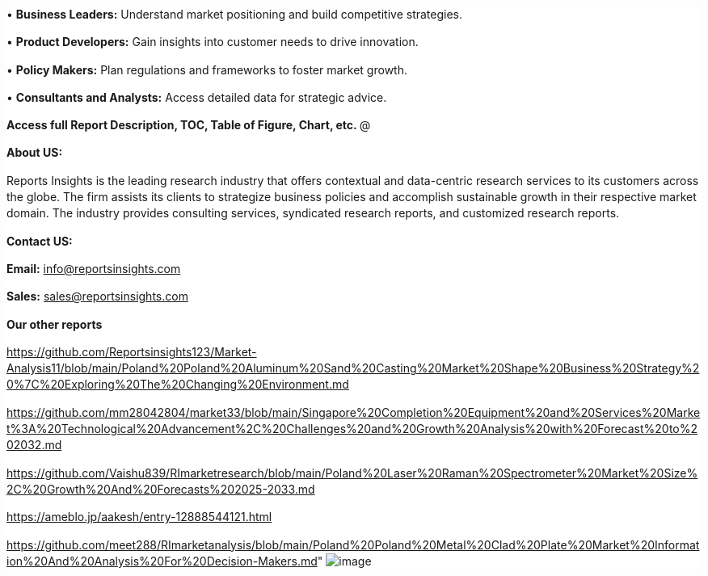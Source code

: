 • <strong>Business Leaders:</strong> Understand market positioning and build competitive strategies.

• <strong>Product Developers:</strong> Gain insights into customer needs to drive innovation.

• <strong>Policy Makers:</strong> Plan regulations and frameworks to foster market growth.

• <strong>Consultants and Analysts:</strong> Access detailed data for strategic advice.
</ul>
<strong>Access full Report Description, TOC, Table of Figure, Chart, etc. </strong>@  <a href= style=color:#0000ff;></a></font>

<strong><strong>About US</strong>:</strong>

Reports Insights is the leading research industry that offers contextual and data-centric research services to its customers across the globe. The firm assists its clients to strategize business policies and accomplish sustainable growth in their respective market domain. The industry provides consulting services, syndicated research reports, and customized research reports.

<strong>Contact US:</strong>

<p class=""""><b>Email:</b> <a href=mailto:info@reportsinsights.com>info@reportsinsights.com</a></p>
<p class=""""><b>Sales:</b> <a href=mailto:sales@reportsinsights.com>sales@reportsinsights.com</a></p>

<strong>Our other reports</strong>

<a href=https://github.com/Reportsinsights123/Market-Analysis11/blob/main/Poland%20Poland%20Aluminum%20Sand%20Casting%20Market%20Shape%20Business%20Strategy%20%7C%20Exploring%20The%20Changing%20Environment.md>https://github.com/Reportsinsights123/Market-Analysis11/blob/main/Poland%20Poland%20Aluminum%20Sand%20Casting%20Market%20Shape%20Business%20Strategy%20%7C%20Exploring%20The%20Changing%20Environment.md</a>

<a href=https://github.com/mm28042804/market33/blob/main/Singapore%20Completion%20Equipment%20and%20Services%20Market%3A%20Technological%20Advancement%2C%20Challenges%20and%20Growth%20Analysis%20with%20Forecast%20to%202032.md>https://github.com/mm28042804/market33/blob/main/Singapore%20Completion%20Equipment%20and%20Services%20Market%3A%20Technological%20Advancement%2C%20Challenges%20and%20Growth%20Analysis%20with%20Forecast%20to%202032.md</a>

<a href=https://github.com/Vaishu839/RImarketresearch/blob/main/Poland%20Laser%20Raman%20Spectrometer%20Market%20Size%2C%20Growth%20And%20Forecasts%202025-2033.md>https://github.com/Vaishu839/RImarketresearch/blob/main/Poland%20Laser%20Raman%20Spectrometer%20Market%20Size%2C%20Growth%20And%20Forecasts%202025-2033.md</a>

<a href=https://ameblo.jp/aakesh/entry-12888544121.html>https://ameblo.jp/aakesh/entry-12888544121.html</a>

<a href=https://github.com/meet288/RImarketanalysis/blob/main/Poland%20Poland%20Metal%20Clad%20Plate%20Market%20Information%20And%20Analysis%20For%20Decision-Makers.md>https://github.com/meet288/RImarketanalysis/blob/main/Poland%20Poland%20Metal%20Clad%20Plate%20Market%20Information%20And%20Analysis%20For%20Decision-Makers.md</a>"
![image](https://github.com/user-attachments/assets/be576497-ce28-4c7f-9594-610260255a58)
